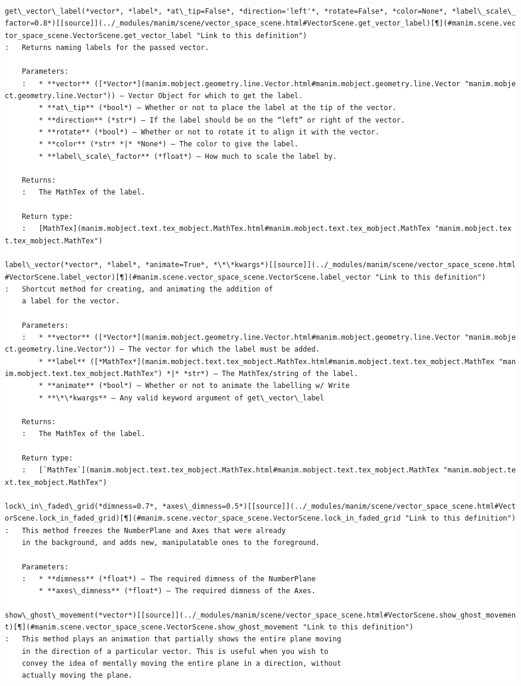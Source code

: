     get\_vector\_label(*vector*, *label*, *at\_tip=False*, *direction='left'*, *rotate=False*, *color=None*, *label\_scale\_factor=0.8*)[[source]](../_modules/manim/scene/vector_space_scene.html#VectorScene.get_vector_label)[¶](#manim.scene.vector_space_scene.VectorScene.get_vector_label "Link to this definition")
    :   Returns naming labels for the passed vector.

        Parameters:
        :   * **vector** ([*Vector*](manim.mobject.geometry.line.Vector.html#manim.mobject.geometry.line.Vector "manim.mobject.geometry.line.Vector")) – Vector Object for which to get the label.
            * **at\_tip** (*bool*) – Whether or not to place the label at the tip of the vector.
            * **direction** (*str*) – If the label should be on the “left” or right of the vector.
            * **rotate** (*bool*) – Whether or not to rotate it to align it with the vector.
            * **color** (*str* *|* *None*) – The color to give the label.
            * **label\_scale\_factor** (*float*) – How much to scale the label by.

        Returns:
        :   The MathTex of the label.

        Return type:
        :   [MathTex](manim.mobject.text.tex_mobject.MathTex.html#manim.mobject.text.tex_mobject.MathTex "manim.mobject.text.tex_mobject.MathTex")

    label\_vector(*vector*, *label*, *animate=True*, *\*\*kwargs*)[[source]](../_modules/manim/scene/vector_space_scene.html#VectorScene.label_vector)[¶](#manim.scene.vector_space_scene.VectorScene.label_vector "Link to this definition")
    :   Shortcut method for creating, and animating the addition of
        a label for the vector.

        Parameters:
        :   * **vector** ([*Vector*](manim.mobject.geometry.line.Vector.html#manim.mobject.geometry.line.Vector "manim.mobject.geometry.line.Vector")) – The vector for which the label must be added.
            * **label** ([*MathTex*](manim.mobject.text.tex_mobject.MathTex.html#manim.mobject.text.tex_mobject.MathTex "manim.mobject.text.tex_mobject.MathTex") *|* *str*) – The MathTex/string of the label.
            * **animate** (*bool*) – Whether or not to animate the labelling w/ Write
            * **\*\*kwargs** – Any valid keyword argument of get\_vector\_label

        Returns:
        :   The MathTex of the label.

        Return type:
        :   [`MathTex`](manim.mobject.text.tex_mobject.MathTex.html#manim.mobject.text.tex_mobject.MathTex "manim.mobject.text.tex_mobject.MathTex")

    lock\_in\_faded\_grid(*dimness=0.7*, *axes\_dimness=0.5*)[[source]](../_modules/manim/scene/vector_space_scene.html#VectorScene.lock_in_faded_grid)[¶](#manim.scene.vector_space_scene.VectorScene.lock_in_faded_grid "Link to this definition")
    :   This method freezes the NumberPlane and Axes that were already
        in the background, and adds new, manipulatable ones to the foreground.

        Parameters:
        :   * **dimness** (*float*) – The required dimness of the NumberPlane
            * **axes\_dimness** (*float*) – The required dimness of the Axes.

    show\_ghost\_movement(*vector*)[[source]](../_modules/manim/scene/vector_space_scene.html#VectorScene.show_ghost_movement)[¶](#manim.scene.vector_space_scene.VectorScene.show_ghost_movement "Link to this definition")
    :   This method plays an animation that partially shows the entire plane moving
        in the direction of a particular vector. This is useful when you wish to
        convey the idea of mentally moving the entire plane in a direction, without
        actually moving the plane.
